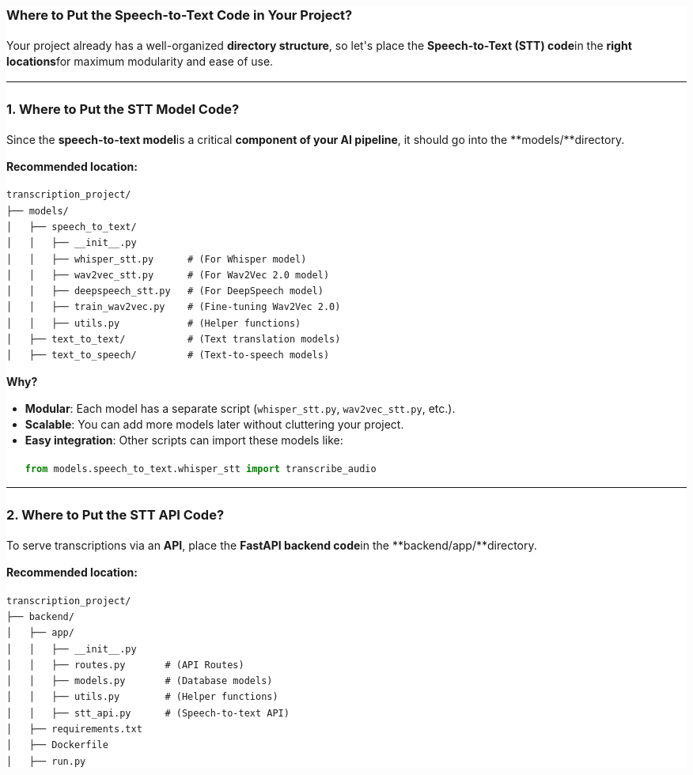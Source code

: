 
### **Where to Put the Speech-to-Text Code in Your Project?** 

Your project already has a well-organized **directory structure**, so let's place the **Speech-to-Text (STT) code**in the **right locations**for maximum modularity and ease of use.

---

### **1. Where to Put the STT Model Code?**
Since the **speech-to-text model**is a critical **component of your AI pipeline**, it should go into the **models/**directory.

**Recommended location:**
```
transcription_project/
├── models/
│   ├── speech_to_text/
│   │   ├── __init__.py
│   │   ├── whisper_stt.py      # (For Whisper model)
│   │   ├── wav2vec_stt.py      # (For Wav2Vec 2.0 model)
│   │   ├── deepspeech_stt.py   # (For DeepSpeech model)
│   │   ├── train_wav2vec.py    # (Fine-tuning Wav2Vec 2.0)
│   │   ├── utils.py            # (Helper functions)
│   ├── text_to_text/           # (Text translation models)
│   ├── text_to_speech/         # (Text-to-speech models)
```

 **Why?** 
- **Modular**: Each model has a separate script (`whisper_stt.py`, `wav2vec_stt.py`, etc.).
- **Scalable**: You can add more models later without cluttering your project.
- **Easy integration**: Other scripts can import these models like:
  ```python
  from models.speech_to_text.whisper_stt import transcribe_audio
  ```

---

### **2. Where to Put the STT API Code?**
To serve transcriptions via an **API**, place the **FastAPI backend code**in the **backend/app/**directory.

**Recommended location:**
```
transcription_project/
├── backend/
│   ├── app/
│   │   ├── __init__.py
│   │   ├── routes.py       # (API Routes)
│   │   ├── models.py       # (Database models)
│   │   ├── utils.py        # (Helper functions)
│   │   ├── stt_api.py      # (Speech-to-text API)
│   ├── requirements.txt
│   ├── Dockerfile
│   ├── run.py
```
